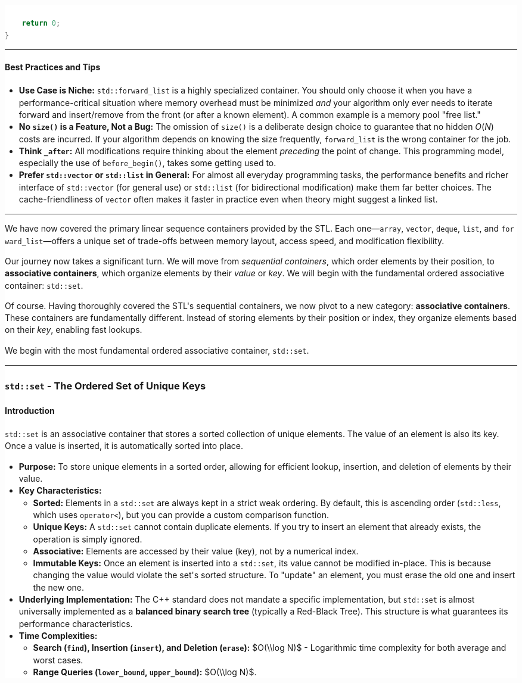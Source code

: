 ```cpp

    return 0;
}
```

-----

#### Best Practices and Tips

  * **Use Case is Niche:** `std::forward_list` is a highly specialized container. You should only choose it when you have a performance-critical situation where memory overhead must be minimized *and* your algorithm only ever needs to iterate forward and insert/remove from the front (or after a known element). A common example is a memory pool "free list."
  * **No `size()` is a Feature, Not a Bug:** The omission of `size()` is a deliberate design choice to guarantee that no hidden $O(N)$ costs are incurred. If your algorithm depends on knowing the size frequently, `forward_list` is the wrong container for the job.
  * **Think `_after`:** All modifications require thinking about the element *preceding* the point of change. This programming model, especially the use of `before_begin()`, takes some getting used to.
  * **Prefer `std::vector` or `std::list` in General:** For almost all everyday programming tasks, the performance benefits and richer interface of `std::vector` (for general use) or `std::list` (for bidirectional modification) make them far better choices. The cache-friendliness of `vector` often makes it faster in practice even when theory might suggest a linked list.

-----

We have now covered the primary linear sequence containers provided by the STL. Each one—`array`, `vector`, `deque`, `list`, and `forward_list`—offers a unique set of trade-offs between memory layout, access speed, and modification flexibility.

Our journey now takes a significant turn. We will move from *sequential containers*, which order elements by their position, to **associative containers**, which organize elements by their *value* or *key*. We will begin with the fundamental ordered associative container: `std::set`.

Of course. Having thoroughly covered the STL's sequential containers, we now pivot to a new category: **associative containers**. These containers are fundamentally different. Instead of storing elements by their position or index, they organize elements based on their *key*, enabling fast lookups.

We begin with the most fundamental ordered associative container, `std::set`.

-----

### `std::set` - The Ordered Set of Unique Keys

#### Introduction

`std::set` is an associative container that stores a sorted collection of unique elements. The value of an element is also its key. Once a value is inserted, it is automatically sorted into place.

  * **Purpose:** To store unique elements in a sorted order, allowing for efficient lookup, insertion, and deletion of elements by their value.
  * **Key Characteristics:**
      * **Sorted:** Elements in a `std::set` are always kept in a strict weak ordering. By default, this is ascending order (`std::less`, which uses `operator<`), but you can provide a custom comparison function.
      * **Unique Keys:** A `std::set` cannot contain duplicate elements. If you try to insert an element that already exists, the operation is simply ignored.
      * **Associative:** Elements are accessed by their value (key), not by a numerical index.
      * **Immutable Keys:** Once an element is inserted into a `std::set`, its value cannot be modified in-place. This is because changing the value would violate the set's sorted structure. To "update" an element, you must erase the old one and insert the new one.
  * **Underlying Implementation:** The C++ standard does not mandate a specific implementation, but `std::set` is almost universally implemented as a **balanced binary search tree** (typically a Red-Black Tree). This structure is what guarantees its performance characteristics.
  * **Time Complexities:**
      * **Search (`find`), Insertion (`insert`), and Deletion (`erase`):** $O(\\log N)$ - Logarithmic time complexity for both average and worst cases.
      * **Range Queries (`lower_bound`, `upper_bound`):** $O(\\log N)$.